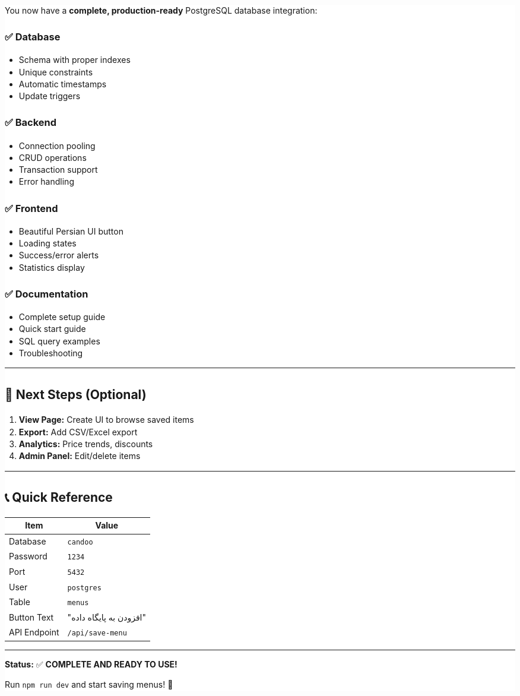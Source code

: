 You now have a **complete, production-ready** PostgreSQL database integration:

### ✅ Database
- Schema with proper indexes
- Unique constraints
- Automatic timestamps
- Update triggers

### ✅ Backend
- Connection pooling
- CRUD operations
- Transaction support
- Error handling

### ✅ Frontend
- Beautiful Persian UI button
- Loading states
- Success/error alerts
- Statistics display

### ✅ Documentation
- Complete setup guide
- Quick start guide
- SQL query examples
- Troubleshooting

---

## 🚀 Next Steps (Optional)

1. **View Page:** Create UI to browse saved items
2. **Export:** Add CSV/Excel export
3. **Analytics:** Price trends, discounts
4. **Admin Panel:** Edit/delete items

---

## 📞 Quick Reference

| Item | Value |
|------|-------|
| Database | `candoo` |
| Password | `1234` |
| Port | `5432` |
| User | `postgres` |
| Table | `menus` |
| Button Text | "افزودن به پایگاه داده" |
| API Endpoint | `/api/save-menu` |

---

**Status:** ✅ **COMPLETE AND READY TO USE!**

Run `npm run dev` and start saving menus! 🎉

